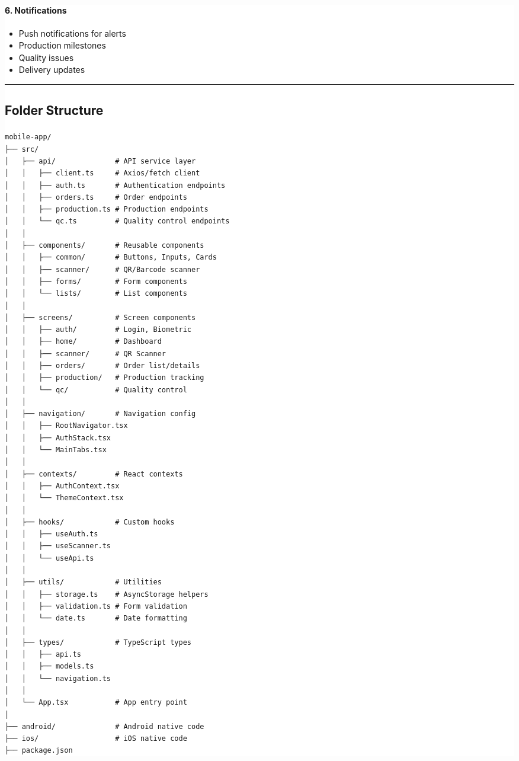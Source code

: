#### 6. **Notifications**
- Push notifications for alerts
- Production milestones
- Quality issues
- Delivery updates

---

## Folder Structure

```
mobile-app/
├── src/
│   ├── api/              # API service layer
│   │   ├── client.ts     # Axios/fetch client
│   │   ├── auth.ts       # Authentication endpoints
│   │   ├── orders.ts     # Order endpoints
│   │   ├── production.ts # Production endpoints
│   │   └── qc.ts         # Quality control endpoints
│   │
│   ├── components/       # Reusable components
│   │   ├── common/       # Buttons, Inputs, Cards
│   │   ├── scanner/      # QR/Barcode scanner
│   │   ├── forms/        # Form components
│   │   └── lists/        # List components
│   │
│   ├── screens/          # Screen components
│   │   ├── auth/         # Login, Biometric
│   │   ├── home/         # Dashboard
│   │   ├── scanner/      # QR Scanner
│   │   ├── orders/       # Order list/details
│   │   ├── production/   # Production tracking
│   │   └── qc/           # Quality control
│   │
│   ├── navigation/       # Navigation config
│   │   ├── RootNavigator.tsx
│   │   ├── AuthStack.tsx
│   │   └── MainTabs.tsx
│   │
│   ├── contexts/         # React contexts
│   │   ├── AuthContext.tsx
│   │   └── ThemeContext.tsx
│   │
│   ├── hooks/            # Custom hooks
│   │   ├── useAuth.ts
│   │   ├── useScanner.ts
│   │   └── useApi.ts
│   │
│   ├── utils/            # Utilities
│   │   ├── storage.ts    # AsyncStorage helpers
│   │   ├── validation.ts # Form validation
│   │   └── date.ts       # Date formatting
│   │
│   ├── types/            # TypeScript types
│   │   ├── api.ts
│   │   ├── models.ts
│   │   └── navigation.ts
│   │
│   └── App.tsx           # App entry point
│
├── android/              # Android native code
├── ios/                  # iOS native code
├── package.json
```